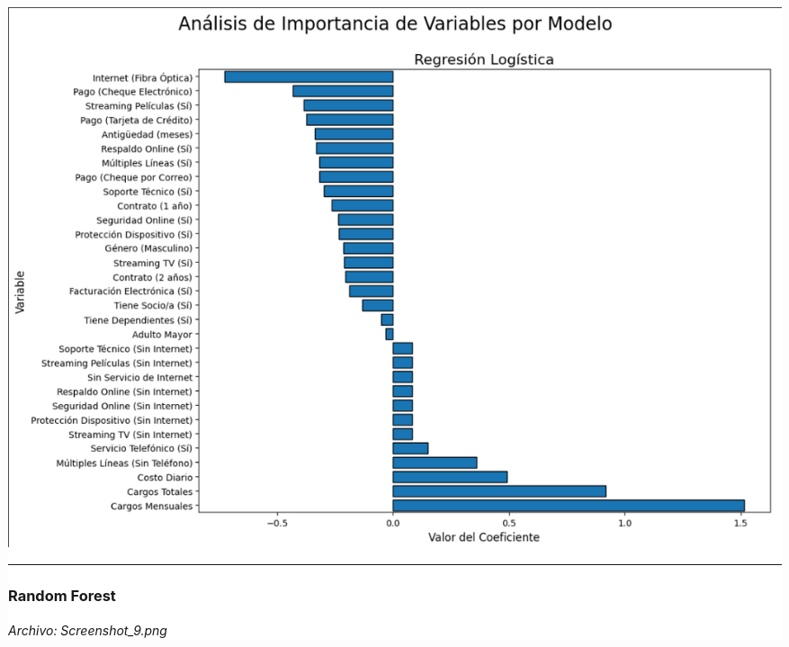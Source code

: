 ![Gráfico de Regresión Logística](./Screenshot_8.png)

---

### **Random Forest**
*Archivo: Screenshot_9.png*
